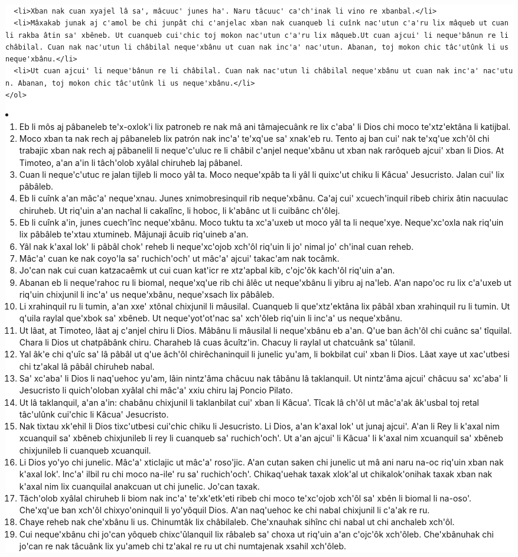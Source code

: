       <li>Xban nak cuan xyajel lâ sa', mâcuuc' junes ha'. Naru tâcuuc' ca'ch'inak li vino re xbanbal.</li>
      <li>Mâxakab junak aj c'amol be chi junpât chi c'anjelac xban nak cuanqueb li cuînk nac'utun c'a'ru lix mâqueb ut cuan li rakba âtin sa' xbêneb. Ut cuanqueb cui'chic toj mokon nac'utun c'a'ru lix mâqueb.Ut cuan ajcui' li neque'bânun re li châbilal. Cuan nak nac'utun li châbilal neque'xbânu ut cuan nak inc'a' nac'utun. Abanan, toj mokon chic tâc'utûnk li us neque'xbânu.</li>
      <li>Ut cuan ajcui' li neque'bânun re li châbilal. Cuan nak nac'utun li châbilal neque'xbânu ut cuan nak inc'a' nac'utun. Abanan, toj mokon chic tâc'utûnk li us neque'xbânu.</li>
    </ol>
  </li>
  <li>
    <ol>
      <li>Eb li môs aj pâbaneleb te'x-oxlok'i lix patroneb re nak mâ ani tâmajecuânk re lix c'aba' li Dios chi moco te'xtz'ektâna li katijbal.</li>
      <li>Moco xban ta nak rech aj pâbaneleb lix patrón nak inc'a' te'xq'ue sa' xnak'eb ru. Tento aj ban cui' nak te'xq'ue xch'ôl chi trabajic xban nak rech aj pâbanelil li neque'c'uluc re li châbil c'anjel neque'xbânu ut xban nak rarôqueb ajcui' xban li Dios. At Timoteo, a'an a'in li tâch'olob xyâlal chiruheb laj pâbanel.</li>
      <li>Cuan li neque'c'utuc re jalan tijleb li moco yâl ta. Moco neque'xpâb ta li yâl li quixc'ut chiku li Kâcua' Jesucristo. Jalan cui' lix pâbâleb.</li>
      <li>Eb li cuînk a'an mâc'a' neque'xnau. Junes xnimobresinquil rib neque'xbânu. Ca'aj cui' xcuech'inquil ribeb chirix âtin nacuulac chiruheb. Ut riq'uin a'an nachal li cakalînc, li hoboc, li k'abânc ut li cuibânc ch'ôlej.</li>
      <li>Eb li cuînk a'in, junes cuech'înc neque'xbânu. Moco tuktu ta xc'a'uxeb ut moco yâl ta li neque'xye. Neque'xc'oxla nak riq'uin lix pâbâleb te'xtau xtumineb. Mâjunaji âcuib riq'uineb a'an.</li>
      <li>Yâl nak k'axal lok' li pâbâl chok' reheb li neque'xc'ojob xch'ôl riq'uin li jo' nimal jo' ch'inal cuan reheb.</li>
      <li>Mâc'a' cuan ke nak coyo'la sa' ruchich'och' ut mâc'a' ajcui' takac'am nak tocâmk.</li>
      <li>Jo'can nak cui cuan katzacaêmk ut cui cuan kat'icr re xtz'apbal kib, c'ojc'ôk kach'ôl riq'uin a'an.</li>
      <li>Abanan eb li neque'rahoc ru li biomal, neque'xq'ue rib chi âlêc ut neque'xbânu li yibru aj na'leb. A'an napo'oc ru lix c'a'uxeb ut riq'uin chixjunil li inc'a' us neque'xbânu, neque'xsach lix pâbâleb.</li>
      <li>Li xrahinquil ru li tumin, a'an xxe' xtônal chixjunil li mâusilal. Cuanqueb li que'xtz'ektâna lix pâbâl xban xrahinquil ru li tumin. Ut q'uila raylal que'xbok sa' xbêneb. Ut neque'yot'ot'nac sa' xch'ôleb riq'uin li inc'a' us neque'xbânu.</li>
      <li>Ut lâat, at Timoteo, lâat aj c'anjel chiru li Dios. Mâbânu li mâusilal li neque'xbânu eb a'an. Q'ue ban âch'ôl chi cuânc sa' tîquilal. Chara li Dios ut chatpâbânk chiru. Charaheb lâ cuas âcuîtz'in. Chacuy li raylal ut chatcuânk sa' tûlanil.</li>
      <li>Yal âk'e chi q'uîc sa' lâ pâbâl ut q'ue âch'ôl chirêchaninquil li junelic yu'am, li bokbilat cui' xban li Dios. Lâat xaye ut xac'utbesi chi tz'akal lâ pâbâl chiruheb nabal.</li>
      <li>Sa' xc'aba' li Dios li naq'uehoc yu'am, lâin nintz'âma châcuu nak tâbânu lâ taklanquil. Ut nintz'âma ajcui' châcuu sa' xc'aba' li Jesucristo li quich'oloban xyâlal chi mâc'a' xxiu chiru laj Poncio Pilato.</li>
      <li>Ut lâ taklanquil, a'an a'in: chabânu chixjunil li taklanbilat cui' xban li Kâcua'. Tîcak lâ ch'ôl ut mâc'a'ak âk'usbal toj retal tâc'ulûnk cui'chic li Kâcua' Jesucristo.</li>
      <li>Nak tixtau xk'ehil li Dios tixc'utbesi cui'chic chiku li Jesucristo. Li Dios, a'an k'axal lok' ut junaj ajcui'. A'an li Rey li k'axal nim xcuanquil sa' xbêneb chixjunileb li rey li cuanqueb sa' ruchich'och'. Ut a'an ajcui' li Kâcua' li k'axal nim xcuanquil sa' xbêneb chixjunileb li cuanqueb xcuanquil.</li>
      <li>Li Dios yo'yo chi junelic. Mâc'a' xticlajic ut mâc'a' roso'jic. A'an cutan saken chi junelic ut mâ ani naru na-oc riq'uin xban nak k'axal lok'. Inc'a' ilbil ru chi moco na-ile' ru sa' ruchich'och'. Chikaq'uehak taxak xlok'al ut chikalok'onihak taxak xban nak k'axal nim lix cuanquilal anakcuan ut chi junelic. Jo'can taxak.</li>
      <li>Tâch'olob xyâlal chiruheb li biom nak inc'a' te'xk'etk'eti ribeb chi moco te'xc'ojob xch'ôl sa' xbên li biomal li na-oso'. Che'xq'ue ban xch'ôl chixyo'oninquil li yo'yôquil Dios. A'an naq'uehoc ke chi nabal chixjunil li c'a'ak re ru.</li>
      <li>Chaye reheb nak che'xbânu li us. Chinumtâk lix châbilaleb. Che'xnauhak sihînc chi nabal ut chi anchaleb xch'ôl.</li>
      <li>Cui neque'xbânu chi jo'can yôqueb chixc'ûlanquil lix râbaleb sa' choxa ut riq'uin a'an c'ojc'ôk xch'ôleb. Che'xbânuhak chi jo'can re nak tâcuânk lix yu'ameb chi tz'akal re ru ut chi numtajenak xsahil xch'ôleb.</li>